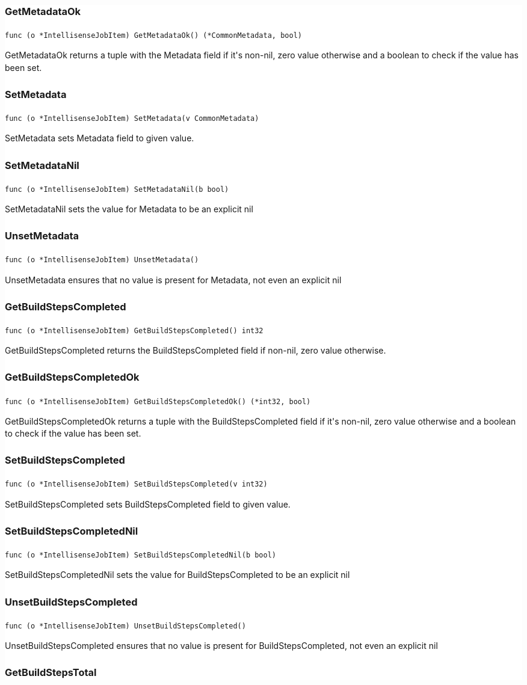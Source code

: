 ### GetMetadataOk

`func (o *IntellisenseJobItem) GetMetadataOk() (*CommonMetadata, bool)`

GetMetadataOk returns a tuple with the Metadata field if it's non-nil, zero value otherwise
and a boolean to check if the value has been set.

### SetMetadata

`func (o *IntellisenseJobItem) SetMetadata(v CommonMetadata)`

SetMetadata sets Metadata field to given value.


### SetMetadataNil

`func (o *IntellisenseJobItem) SetMetadataNil(b bool)`

 SetMetadataNil sets the value for Metadata to be an explicit nil

### UnsetMetadata
`func (o *IntellisenseJobItem) UnsetMetadata()`

UnsetMetadata ensures that no value is present for Metadata, not even an explicit nil
### GetBuildStepsCompleted

`func (o *IntellisenseJobItem) GetBuildStepsCompleted() int32`

GetBuildStepsCompleted returns the BuildStepsCompleted field if non-nil, zero value otherwise.

### GetBuildStepsCompletedOk

`func (o *IntellisenseJobItem) GetBuildStepsCompletedOk() (*int32, bool)`

GetBuildStepsCompletedOk returns a tuple with the BuildStepsCompleted field if it's non-nil, zero value otherwise
and a boolean to check if the value has been set.

### SetBuildStepsCompleted

`func (o *IntellisenseJobItem) SetBuildStepsCompleted(v int32)`

SetBuildStepsCompleted sets BuildStepsCompleted field to given value.


### SetBuildStepsCompletedNil

`func (o *IntellisenseJobItem) SetBuildStepsCompletedNil(b bool)`

 SetBuildStepsCompletedNil sets the value for BuildStepsCompleted to be an explicit nil

### UnsetBuildStepsCompleted
`func (o *IntellisenseJobItem) UnsetBuildStepsCompleted()`

UnsetBuildStepsCompleted ensures that no value is present for BuildStepsCompleted, not even an explicit nil
### GetBuildStepsTotal

